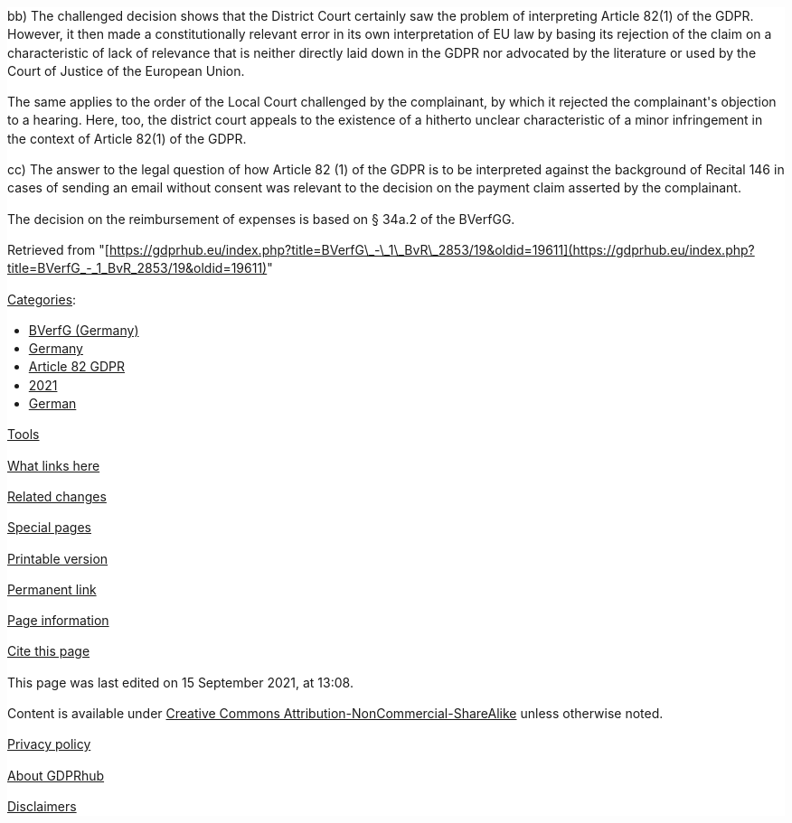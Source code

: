 bb) The challenged decision shows that the District Court certainly saw the problem of interpreting Article 82(1) of the GDPR. However, it then made a constitutionally relevant error in its own interpretation of EU law by basing its rejection of the claim on a characteristic of lack of relevance that is neither directly laid down in the GDPR nor advocated by the literature or used by the Court of Justice of the European Union.

The same applies to the order of the Local Court challenged by the complainant, by which it rejected the complainant's objection to a hearing. Here, too, the district court appeals to the existence of a hitherto unclear characteristic of a minor infringement in the context of Article 82(1) of the GDPR.

cc) The answer to the legal question of how Article 82 (1) of the GDPR is to be interpreted against the background of Recital 146 in cases of sending an email without consent was relevant to the decision on the payment claim asserted by the complainant.

The decision on the reimbursement of expenses is based on § 34a.2 of the BVerfGG.

Retrieved from "[https://gdprhub.eu/index.php?title=BVerfG\_-\_1\_BvR\_2853/19&oldid=19611](https://gdprhub.eu/index.php?title=BVerfG_-_1_BvR_2853/19&oldid=19611)"

[Categories](/index.php?title=Special:Categories "Special:Categories"):

*   [BVerfG (Germany)](/index.php?title=Category:BVerfG_\(Germany\) "Category:BVerfG (Germany)")
*   [Germany](/index.php?title=Category:Germany "Category:Germany")
*   [Article 82 GDPR](/index.php?title=Category:Article_82_GDPR "Category:Article 82 GDPR")
*   [2021](/index.php?title=Category:2021 "Category:2021")
*   [German](/index.php?title=Category:German "Category:German")

[Tools](#)

[What links here](/index.php?title=Special:WhatLinksHere/BVerfG_-_1_BvR_2853/19 "A list of all wiki pages that link here [j]")

[Related changes](/index.php?title=Special:RecentChangesLinked/BVerfG_-_1_BvR_2853/19 "Recent changes in pages linked from this page [k]")

[Special pages](/index.php?title=Special:SpecialPages "A list of all special pages [q]")

[Printable version](javascript:print\(\); "Printable version of this page [p]")

[Permanent link](/index.php?title=BVerfG_-_1_BvR_2853/19&oldid=19611 "Permanent link to this revision of this page")

[Page information](/index.php?title=BVerfG_-_1_BvR_2853/19&action=info "More information about this page")

[Cite this page](/index.php?title=Special:CiteThisPage&page=BVerfG_-_1_BvR_2853%2F19&id=19611&wpFormIdentifier=titleform "Information on how to cite this page")

This page was last edited on 15 September 2021, at 13:08.

Content is available under [Creative Commons Attribution-NonCommercial-ShareAlike](https://creativecommons.org/licenses/by-nc-sa/4.0/) unless otherwise noted.

[Privacy policy](/index.php?title=GDPRhub:Privacy_policy)

[About GDPRhub](/index.php?title=GDPRhub:About)

[Disclaimers](/index.php?title=GDPRhub:General_disclaimer)

